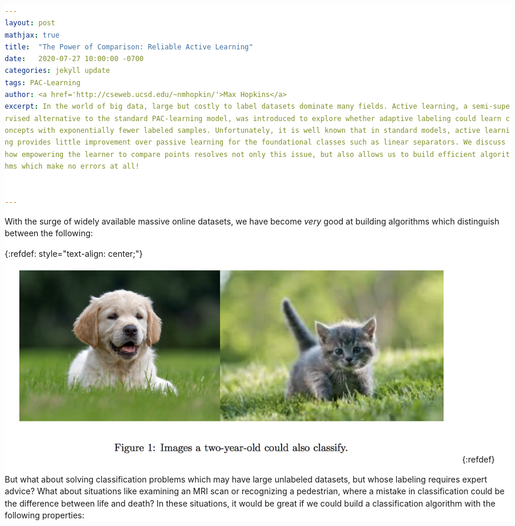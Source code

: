 ```yaml
---
layout: post
mathjax: true
title:  "The Power of Comparison: Reliable Active Learning"
date:   2020-07-27 10:00:00 -0700
categories: jekyll update
tags: PAC-Learning
author: <a href='http://cseweb.ucsd.edu/~nmhopkin/'>Max Hopkins</a>
excerpt: In the world of big data, large but costly to label datasets dominate many fields. Active learning, a semi-supervised alternative to the standard PAC-learning model, was introduced to explore whether adaptive labeling could learn concepts with exponentially fewer labeled samples. Unfortunately, it is well known that in standard models, active learning provides little improvement over passive learning for the foundational classes such as linear separators. We discuss how empowering the learner to compare points resolves not only this issue, but also allows us to build efficient algorithms which make no errors at all!


---
```

With the surge of widely available massive online datasets, we have become *very* good at building algorithms which distinguish between the following:

{:refdef: style="text-align: center;"}
<img src="/assets/2020-06-13-rel-comp/cat-dog.png" width="90%">
{:refdef}

But what about solving classification problems which may have large unlabeled datasets, but whose labeling requires expert advice? What about situations like examining an MRI scan or recognizing a pedestrian, where a mistake in classification could be the difference between life and death? In these situations, it would be great if we could build a classification algorithm with the following properties:
